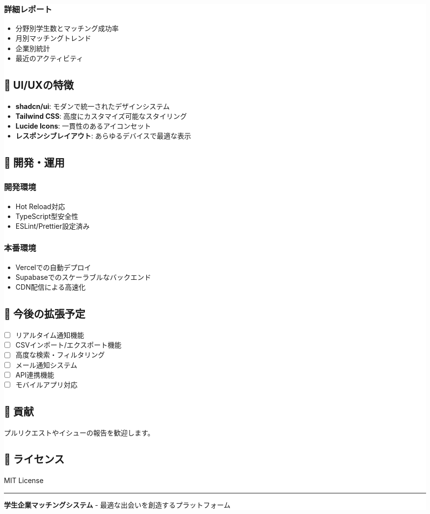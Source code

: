 ### 詳細レポート
- 分野別学生数とマッチング成功率
- 月別マッチングトレンド
- 企業別統計
- 最近のアクティビティ

## 🎨 UI/UXの特徴

- **shadcn/ui**: モダンで統一されたデザインシステム
- **Tailwind CSS**: 高度にカスタマイズ可能なスタイリング
- **Lucide Icons**: 一貫性のあるアイコンセット
- **レスポンシブレイアウト**: あらゆるデバイスで最適な表示

## 🔄 開発・運用

### 開発環境
- Hot Reload対応
- TypeScript型安全性
- ESLint/Prettier設定済み

### 本番環境
- Vercelでの自動デプロイ
- Supabaseでのスケーラブルなバックエンド
- CDN配信による高速化

## 📝 今後の拡張予定

- [ ] リアルタイム通知機能
- [ ] CSVインポート/エクスポート機能
- [ ] 高度な検索・フィルタリング
- [ ] メール通知システム
- [ ] API連携機能
- [ ] モバイルアプリ対応

## 🤝 貢献

プルリクエストやイシューの報告を歓迎します。

## 📄 ライセンス

MIT License

---

**学生企業マッチングシステム** - 最適な出会いを創造するプラットフォーム
